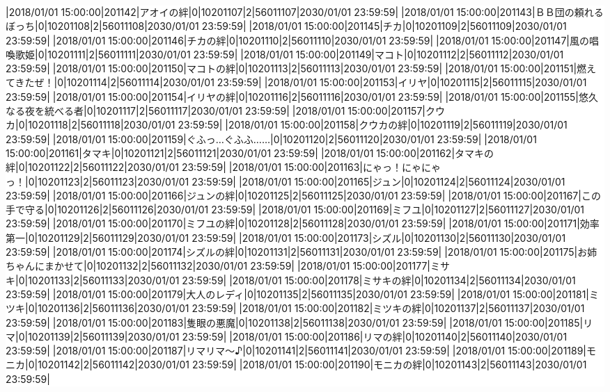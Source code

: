 |2018/01/01 15:00:00|201142|アオイの絆|0|10201107|2|56011107|2030/01/01 23:59:59|
|2018/01/01 15:00:00|201143|ＢＢ団の頼れるぼっち|0|10201108|2|56011108|2030/01/01 23:59:59|
|2018/01/01 15:00:00|201145|チカ|0|10201109|2|56011109|2030/01/01 23:59:59|
|2018/01/01 15:00:00|201146|チカの絆|0|10201110|2|56011110|2030/01/01 23:59:59|
|2018/01/01 15:00:00|201147|風の唱喚歌姫|0|10201111|2|56011111|2030/01/01 23:59:59|
|2018/01/01 15:00:00|201149|マコト|0|10201112|2|56011112|2030/01/01 23:59:59|
|2018/01/01 15:00:00|201150|マコトの絆|0|10201113|2|56011113|2030/01/01 23:59:59|
|2018/01/01 15:00:00|201151|燃えてきたぜ！|0|10201114|2|56011114|2030/01/01 23:59:59|
|2018/01/01 15:00:00|201153|イリヤ|0|10201115|2|56011115|2030/01/01 23:59:59|
|2018/01/01 15:00:00|201154|イリヤの絆|0|10201116|2|56011116|2030/01/01 23:59:59|
|2018/01/01 15:00:00|201155|悠久なる夜を統べる者|0|10201117|2|56011117|2030/01/01 23:59:59|
|2018/01/01 15:00:00|201157|クウカ|0|10201118|2|56011118|2030/01/01 23:59:59|
|2018/01/01 15:00:00|201158|クウカの絆|0|10201119|2|56011119|2030/01/01 23:59:59|
|2018/01/01 15:00:00|201159|ぐふっ…ぐふふ……|0|10201120|2|56011120|2030/01/01 23:59:59|
|2018/01/01 15:00:00|201161|タマキ|0|10201121|2|56011121|2030/01/01 23:59:59|
|2018/01/01 15:00:00|201162|タマキの絆|0|10201122|2|56011122|2030/01/01 23:59:59|
|2018/01/01 15:00:00|201163|にゃっ！にゃにゃっ！|0|10201123|2|56011123|2030/01/01 23:59:59|
|2018/01/01 15:00:00|201165|ジュン|0|10201124|2|56011124|2030/01/01 23:59:59|
|2018/01/01 15:00:00|201166|ジュンの絆|0|10201125|2|56011125|2030/01/01 23:59:59|
|2018/01/01 15:00:00|201167|この手で守る|0|10201126|2|56011126|2030/01/01 23:59:59|
|2018/01/01 15:00:00|201169|ミフユ|0|10201127|2|56011127|2030/01/01 23:59:59|
|2018/01/01 15:00:00|201170|ミフユの絆|0|10201128|2|56011128|2030/01/01 23:59:59|
|2018/01/01 15:00:00|201171|効率第一|0|10201129|2|56011129|2030/01/01 23:59:59|
|2018/01/01 15:00:00|201173|シズル|0|10201130|2|56011130|2030/01/01 23:59:59|
|2018/01/01 15:00:00|201174|シズルの絆|0|10201131|2|56011131|2030/01/01 23:59:59|
|2018/01/01 15:00:00|201175|お姉ちゃんにまかせて|0|10201132|2|56011132|2030/01/01 23:59:59|
|2018/01/01 15:00:00|201177|ミサキ|0|10201133|2|56011133|2030/01/01 23:59:59|
|2018/01/01 15:00:00|201178|ミサキの絆|0|10201134|2|56011134|2030/01/01 23:59:59|
|2018/01/01 15:00:00|201179|大人のレディ|0|10201135|2|56011135|2030/01/01 23:59:59|
|2018/01/01 15:00:00|201181|ミツキ|0|10201136|2|56011136|2030/01/01 23:59:59|
|2018/01/01 15:00:00|201182|ミツキの絆|0|10201137|2|56011137|2030/01/01 23:59:59|
|2018/01/01 15:00:00|201183|隻眼の悪魔|0|10201138|2|56011138|2030/01/01 23:59:59|
|2018/01/01 15:00:00|201185|リマ|0|10201139|2|56011139|2030/01/01 23:59:59|
|2018/01/01 15:00:00|201186|リマの絆|0|10201140|2|56011140|2030/01/01 23:59:59|
|2018/01/01 15:00:00|201187|リマリマ～♪|0|10201141|2|56011141|2030/01/01 23:59:59|
|2018/01/01 15:00:00|201189|モニカ|0|10201142|2|56011142|2030/01/01 23:59:59|
|2018/01/01 15:00:00|201190|モニカの絆|0|10201143|2|56011143|2030/01/01 23:59:59|